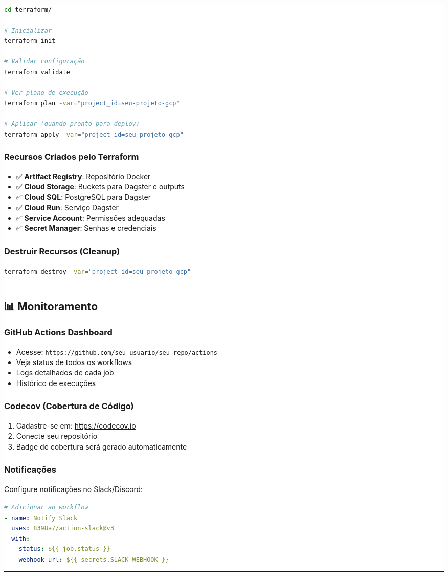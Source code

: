 ```bash
cd terraform/

# Inicializar
terraform init

# Validar configuração
terraform validate

# Ver plano de execução
terraform plan -var="project_id=seu-projeto-gcp"

# Aplicar (quando pronto para deploy)
terraform apply -var="project_id=seu-projeto-gcp"
```

### **Recursos Criados pelo Terraform**

- ✅ **Artifact Registry**: Repositório Docker
- ✅ **Cloud Storage**: Buckets para Dagster e outputs
- ✅ **Cloud SQL**: PostgreSQL para Dagster
- ✅ **Cloud Run**: Serviço Dagster
- ✅ **Service Account**: Permissões adequadas
- ✅ **Secret Manager**: Senhas e credenciais

### **Destruir Recursos (Cleanup)**

```bash
terraform destroy -var="project_id=seu-projeto-gcp"
```

---

## 📊 Monitoramento

### **GitHub Actions Dashboard**

- Acesse: `https://github.com/seu-usuario/seu-repo/actions`
- Veja status de todos os workflows
- Logs detalhados de cada job
- Histórico de execuções

### **Codecov (Cobertura de Código)**

1. Cadastre-se em: https://codecov.io
2. Conecte seu repositório
3. Badge de cobertura será gerado automaticamente

### **Notificações**

Configure notificações no Slack/Discord:

```yaml
# Adicionar ao workflow
- name: Notify Slack
  uses: 8398a7/action-slack@v3
  with:
    status: ${{ job.status }}
    webhook_url: ${{ secrets.SLACK_WEBHOOK }}
```

---